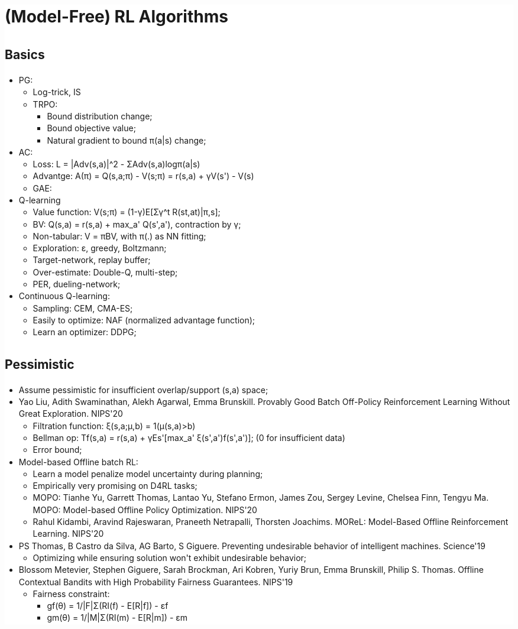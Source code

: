 # (Model-Free) RL Algorithms

## Basics
- PG:
	- Log-trick, IS
	- TRPO:
		- Bound distribution change;
		- Bound objective value;
		- Natural gradient to bound π(a|s) change;
- AC:
	- Loss: L = |Adv(s,a)|^2 - ΣAdv(s,a)logπ(a|s)
	- Advantge: A(π) = Q(s,a;π) - V(s;π) = r(s,a) + γV(s') - V(s)
	- GAE: 
- Q-learning
	- Value function: V(s;π) = (1-γ)E[Σγ^t R(st,at)|π,s];
	- BV: Q(s,a) = r(s,a) + max_a' Q(s',a'), contraction by γ;
	- Non-tabular: V = πBV, with π(.) as NN fitting;
	- Exploration: ε, greedy, Boltzmann;
	- Target-network, replay buffer;
	- Over-estimate: Double-Q, multi-step;
	- PER, dueling-network;
- Continuous Q-learning:
	- Sampling: CEM, CMA-ES;
	- Easily to optimize: NAF (normalized advantage function);
	- Learn an optimizer: DDPG;

## Pessimistic
- Assume pessimistic for insufficient overlap/support (s,a) space;
- Yao Liu, Adith Swaminathan, Alekh Agarwal, Emma Brunskill. Provably Good Batch Off-Policy Reinforcement Learning Without Great Exploration. NIPS'20
	- Filtration function: ξ(s,a;μ,b) = 1(μ(s,a)>b)
	- Bellman op: Tf(s,a) = r(s,a) + γEs'[max_a' ξ(s',a')f(s',a')]; (0 for insufficient data)
	- Error bound;
- Model-based Offline batch RL:
	- Learn a model penalize model uncertainty during planning;
	- Empirically very promising on D4RL tasks;
	- MOPO: Tianhe Yu, Garrett Thomas, Lantao Yu, Stefano Ermon, James Zou, Sergey Levine, Chelsea Finn, Tengyu Ma. MOPO: Model-based Offline Policy Optimization. NIPS'20
	- Rahul Kidambi, Aravind Rajeswaran, Praneeth Netrapalli, Thorsten Joachims. MOReL: Model-Based Offline Reinforcement Learning. NIPS'20
- PS Thomas, B Castro da Silva, AG Barto, S Giguere. Preventing undesirable behavior of intelligent machines. Science'19
	- Optimizing while ensuring solution won't exhibit undesirable behavior;
- Blossom Metevier, Stephen Giguere, Sarah Brockman, Ari Kobren, Yuriy Brun, Emma Brunskill, Philip S. Thomas. Offline Contextual Bandits with High Probability Fairness Guarantees. NIPS'19
	- Fairness constraint:
		- gf(θ) = 1/|F|Σ(RI(f) - E[R|f]) - εf
		- gm(θ) = 1/|M|Σ(RI(m) - E[R|m]) - εm
